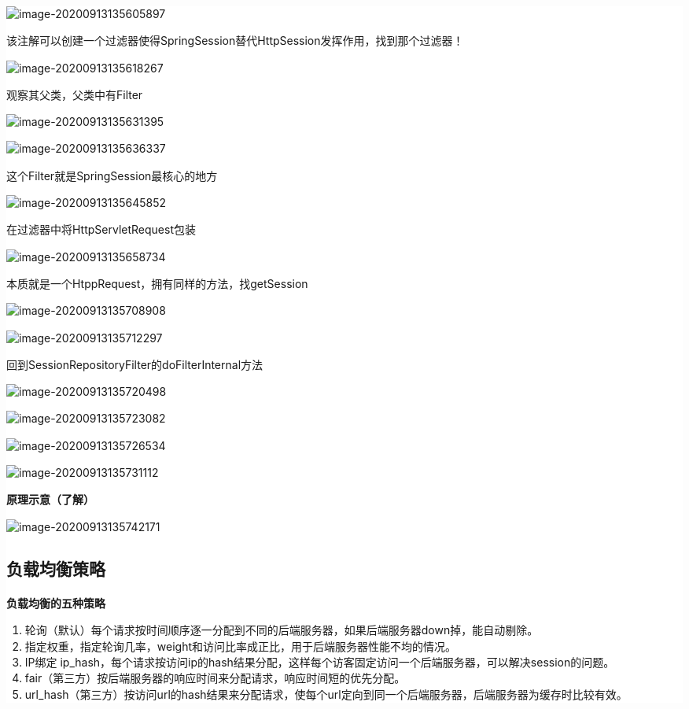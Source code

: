   ![image-20200913135605897](C:\Users\12031\AppData\Roaming\Typora\typora-user-images\image-20200913135605897.png)

  该注解可以创建⼀个过滤器使得SpringSession替代HttpSession发挥作⽤，找到那个过滤器！

  ![image-20200913135618267](C:\Users\12031\AppData\Roaming\Typora\typora-user-images\image-20200913135618267.png)

  观察其⽗类，⽗类中有Filter

  ![image-20200913135631395](C:\Users\12031\AppData\Roaming\Typora\typora-user-images\image-20200913135631395.png)

  ![image-20200913135636337](C:\Users\12031\AppData\Roaming\Typora\typora-user-images\image-20200913135636337.png)

  这个Filter就是SpringSession最核心的地⽅

  ![image-20200913135645852](C:\Users\12031\AppData\Roaming\Typora\typora-user-images\image-20200913135645852.png)

  在过滤器中将HttpServletRequest包装

![image-20200913135658734](C:\Users\12031\AppData\Roaming\Typora\typora-user-images\image-20200913135658734.png)

本质就是⼀个HtppRequest，拥有同样的⽅法，找getSession

![image-20200913135708908](C:\Users\12031\AppData\Roaming\Typora\typora-user-images\image-20200913135708908.png)

![image-20200913135712297](C:\Users\12031\AppData\Roaming\Typora\typora-user-images\image-20200913135712297.png)

回到SessionRepositoryFilter的doFilterInternal⽅法

![image-20200913135720498](C:\Users\12031\AppData\Roaming\Typora\typora-user-images\image-20200913135720498.png)

![image-20200913135723082](C:\Users\12031\AppData\Roaming\Typora\typora-user-images\image-20200913135723082.png)

![image-20200913135726534](C:\Users\12031\AppData\Roaming\Typora\typora-user-images\image-20200913135726534.png)

![image-20200913135731112](C:\Users\12031\AppData\Roaming\Typora\typora-user-images\image-20200913135731112.png)

**原理示意（了解）**

![image-20200913135742171](C:\Users\12031\AppData\Roaming\Typora\typora-user-images\image-20200913135742171.png)

## 负载均衡策略

**负载均衡的五种策略**

1. 轮询（默认）每个请求按时间顺序逐一分配到不同的后端服务器，如果后端服务器down掉，能自动剔除。
2. 指定权重，指定轮询几率，weight和访问比率成正比，用于后端服务器性能不均的情况。
3. IP绑定 ip_hash，每个请求按访问ip的hash结果分配，这样每个访客固定访问一个后端服务器，可以解决session的问题。
4. fair（第三方）按后端服务器的响应时间来分配请求，响应时间短的优先分配。
5. url_hash（第三方）按访问url的hash结果来分配请求，使每个url定向到同一个后端服务器，后端服务器为缓存时比较有效。